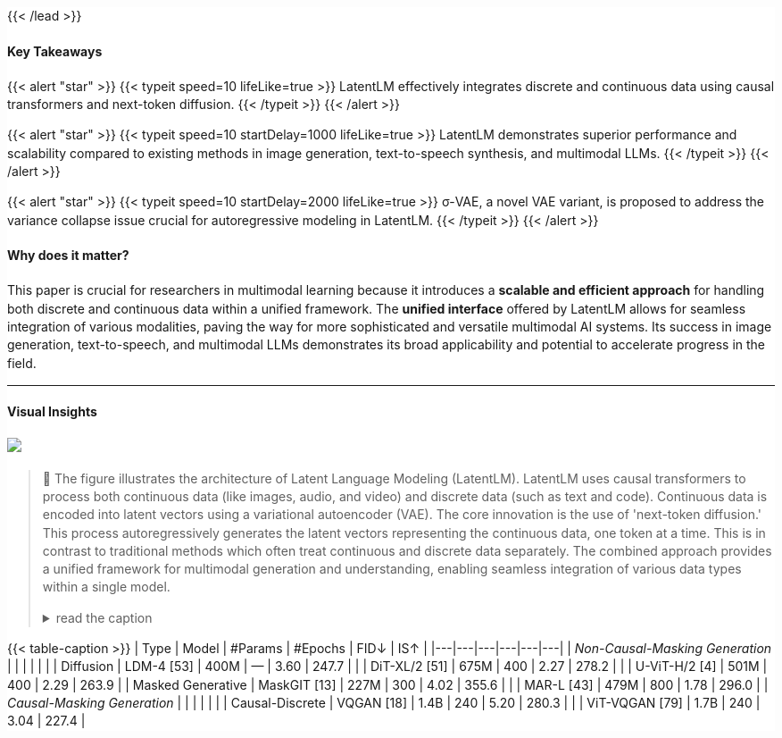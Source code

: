 {{< /lead >}}


#### Key Takeaways

{{< alert "star" >}}
{{< typeit speed=10 lifeLike=true >}} LatentLM effectively integrates discrete and continuous data using causal transformers and next-token diffusion. {{< /typeit >}}
{{< /alert >}}

{{< alert "star" >}}
{{< typeit speed=10 startDelay=1000 lifeLike=true >}} LatentLM demonstrates superior performance and scalability compared to existing methods in image generation, text-to-speech synthesis, and multimodal LLMs. {{< /typeit >}}
{{< /alert >}}

{{< alert "star" >}}
{{< typeit speed=10 startDelay=2000 lifeLike=true >}} σ-VAE, a novel VAE variant, is proposed to address the variance collapse issue crucial for autoregressive modeling in LatentLM. {{< /typeit >}}
{{< /alert >}}

#### Why does it matter?
This paper is crucial for researchers in multimodal learning because it introduces a **scalable and efficient approach** for handling both discrete and continuous data within a unified framework.  The **unified interface** offered by LatentLM allows for seamless integration of various modalities, paving the way for more sophisticated and versatile multimodal AI systems. Its success in image generation, text-to-speech, and multimodal LLMs demonstrates its broad applicability and potential to accelerate progress in the field.

------
#### Visual Insights



![](https://arxiv.org/html/2412.08635/x1.png)

> 🔼 The figure illustrates the architecture of Latent Language Modeling (LatentLM).  LatentLM uses causal transformers to process both continuous data (like images, audio, and video) and discrete data (such as text and code). Continuous data is encoded into latent vectors using a variational autoencoder (VAE).  The core innovation is the use of 'next-token diffusion.'  This process autoregressively generates the latent vectors representing the continuous data, one token at a time. This is in contrast to traditional methods which often treat continuous and discrete data separately. The combined approach provides a unified framework for multimodal generation and understanding, enabling seamless integration of various data types within a single model.
> <details><summary>read the caption</summary></details>





{{< table-caption >}}
| Type | Model | #Params | #Epochs | FID↓ | IS↑ |
|---|---|---|---|---|---| 
| *Non-Causal-Masking Generation* |  |  |  |  |  |
| Diffusion | LDM-4 [53] | 400M | — | 3.60 | 247.7 |
|  | DiT-XL/2 [51] | 675M | 400 | 2.27 | 278.2 |
|  | U-ViT-H/2 [4] | 501M | 400 | 2.29 | 263.9 |
| Masked Generative | MaskGIT [13] | 227M | 300 | 4.02 | 355.6 |
|  | MAR-L [43] | 479M | 800 | 1.78 | 296.0 |
| *Causal-Masking Generation* |  |  |  |  |  |
| Causal-Discrete | VQGAN [18] | 1.4B | 240 | 5.20 | 280.3 |
|  | ViT-VQGAN [79] | 1.7B | 240 | 3.04 | 227.4 |